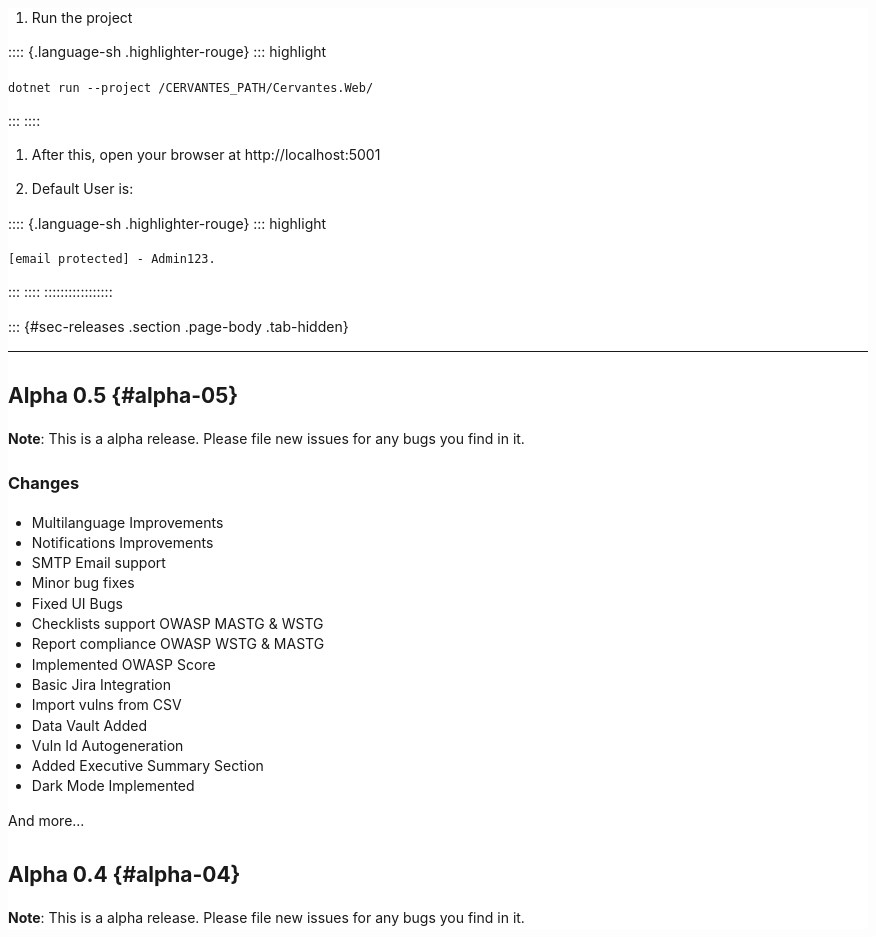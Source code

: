 1.  Run the project

:::: {.language-sh .highlighter-rouge}
::: highlight
``` highlight
dotnet run --project /CERVANTES_PATH/Cervantes.Web/
```
:::
::::

1.  After this, open your browser at http://localhost:5001

2.  Default User is:

:::: {.language-sh .highlighter-rouge}
::: highlight
``` highlight
[email protected] - Admin123.
```
:::
::::
:::::::::::::::::

::: {#sec-releases .section .page-body .tab-hidden}

------------------------------------------------------------------------

## Alpha 0.5 {#alpha-05}

**Note**: This is a alpha release. Please file new issues for any bugs
you find in it.

### Changes

- Multilanguage Improvements
- Notifications Improvements
- SMTP Email support
- Minor bug fixes
- Fixed UI Bugs
- Checklists support OWASP MASTG & WSTG
- Report compliance OWASP WSTG & MASTG
- Implemented OWASP Score
- Basic Jira Integration
- Import vulns from CSV
- Data Vault Added
- Vuln Id Autogeneration
- Added Executive Summary Section
- Dark Mode Implemented

And more...

## Alpha 0.4 {#alpha-04}

**Note**: This is a alpha release. Please file new issues for any bugs
you find in it.
